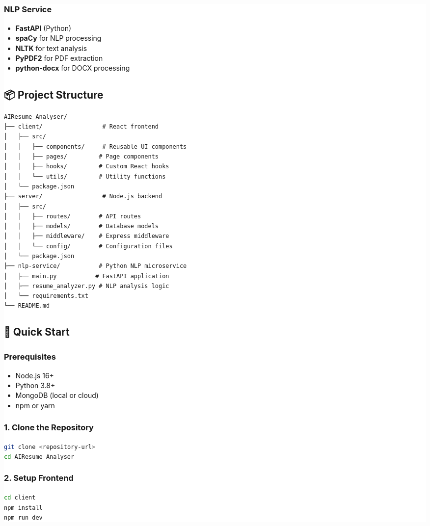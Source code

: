 ### NLP Service
- **FastAPI** (Python)
- **spaCy** for NLP processing
- **NLTK** for text analysis
- **PyPDF2** for PDF extraction
- **python-docx** for DOCX processing

## 📦 Project Structure

```
AIResume_Analyser/
├── client/                 # React frontend
│   ├── src/
│   │   ├── components/     # Reusable UI components
│   │   ├── pages/         # Page components
│   │   ├── hooks/         # Custom React hooks
│   │   └── utils/         # Utility functions
│   └── package.json
├── server/                 # Node.js backend
│   ├── src/
│   │   ├── routes/        # API routes
│   │   ├── models/        # Database models
│   │   ├── middleware/    # Express middleware
│   │   └── config/        # Configuration files
│   └── package.json
├── nlp-service/           # Python NLP microservice
│   ├── main.py           # FastAPI application
│   ├── resume_analyzer.py # NLP analysis logic
│   └── requirements.txt
└── README.md
```

## 🚀 Quick Start

### Prerequisites

- Node.js 16+
- Python 3.8+
- MongoDB (local or cloud)
- npm or yarn

### 1. Clone the Repository

```bash
git clone <repository-url>
cd AIResume_Analyser
```

### 2. Setup Frontend

```bash
cd client
npm install
npm run dev
```
